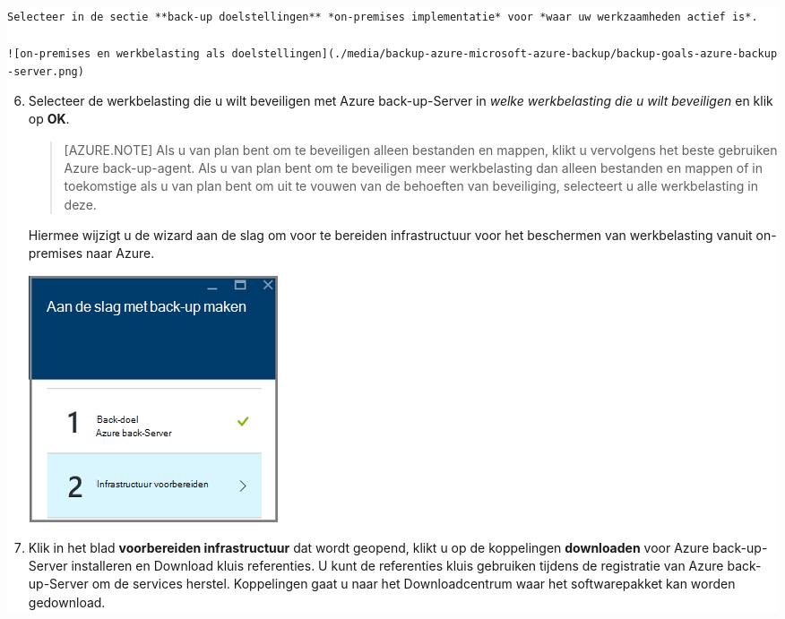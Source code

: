     Selecteer in de sectie **back-up doelstellingen** *on-premises implementatie* voor *waar uw werkzaamheden actief is*.

    ![on-premises en werkbelasting als doelstellingen](./media/backup-azure-microsoft-azure-backup/backup-goals-azure-backup-server.png)

6. Selecteer de werkbelasting die u wilt beveiligen met Azure back-up-Server in *welke werkbelasting die u wilt beveiligen* en klik op **OK**.

    > [AZURE.NOTE] Als u van plan bent om te beveiligen alleen bestanden en mappen, klikt u vervolgens het beste gebruiken Azure back-up-agent. Als u van plan bent om te beveiligen meer werkbelasting dan alleen bestanden en mappen of in toekomstige als u van plan bent om uit te vouwen van de behoeften van beveiliging, selecteert u alle werkbelasting in deze.

    Hiermee wijzigt u de wizard aan de slag om voor te bereiden infrastructuur voor het beschermen van werkbelasting vanuit on-premises naar Azure.

    ![Aan de slag wizard wijzigen](./media/backup-azure-microsoft-azure-backup/getting-started-prep-infra.png)

7. Klik in het blad **voorbereiden infrastructuur** dat wordt geopend, klikt u op de koppelingen **downloaden** voor Azure back-up-Server installeren en Download kluis referenties. U kunt de referenties kluis gebruiken tijdens de registratie van Azure back-up-Server om de services herstel. Koppelingen gaat u naar het Downloadcentrum waar het softwarepakket kan worden gedownload.
